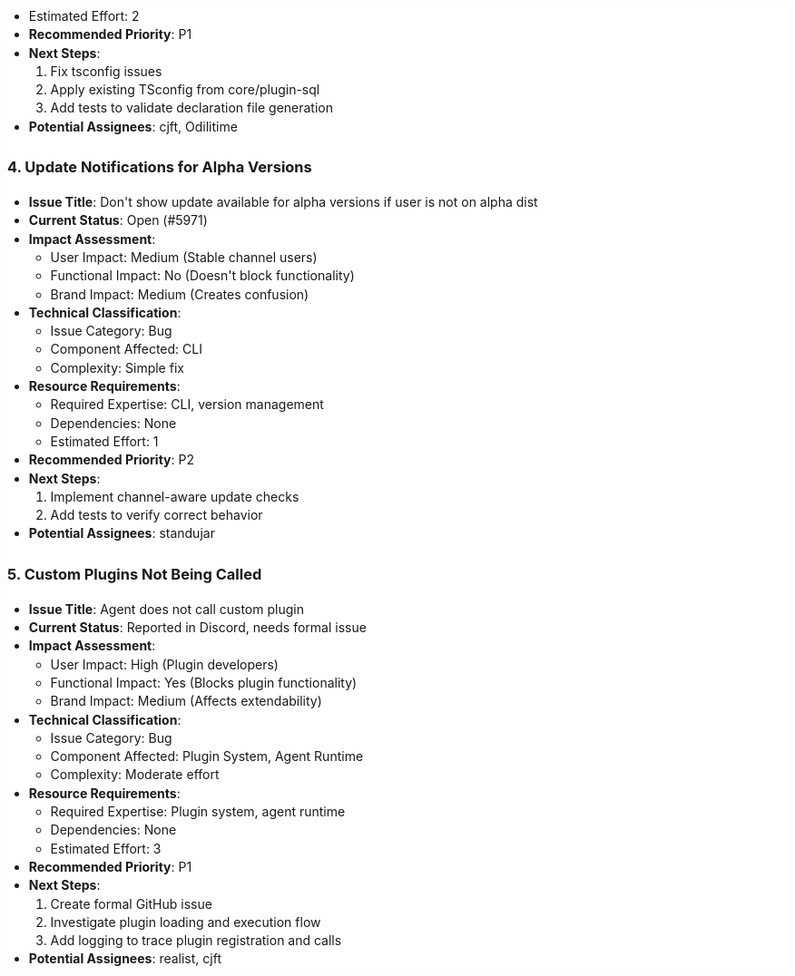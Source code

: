   - Estimated Effort: 2
- **Recommended Priority**: P1
- **Next Steps**: 
  1. Fix tsconfig issues
  2. Apply existing TSconfig from core/plugin-sql
  3. Add tests to validate declaration file generation
- **Potential Assignees**: cjft, Odilitime

### 4. Update Notifications for Alpha Versions
- **Issue Title**: Don't show update available for alpha versions if user is not on alpha dist
- **Current Status**: Open (#5971)
- **Impact Assessment**:
  - User Impact: Medium (Stable channel users)
  - Functional Impact: No (Doesn't block functionality)
  - Brand Impact: Medium (Creates confusion)
- **Technical Classification**:
  - Issue Category: Bug
  - Component Affected: CLI
  - Complexity: Simple fix
- **Resource Requirements**:
  - Required Expertise: CLI, version management
  - Dependencies: None
  - Estimated Effort: 1
- **Recommended Priority**: P2
- **Next Steps**: 
  1. Implement channel-aware update checks
  2. Add tests to verify correct behavior
- **Potential Assignees**: standujar

### 5. Custom Plugins Not Being Called
- **Issue Title**: Agent does not call custom plugin
- **Current Status**: Reported in Discord, needs formal issue
- **Impact Assessment**:
  - User Impact: High (Plugin developers)
  - Functional Impact: Yes (Blocks plugin functionality)
  - Brand Impact: Medium (Affects extendability)
- **Technical Classification**:
  - Issue Category: Bug
  - Component Affected: Plugin System, Agent Runtime
  - Complexity: Moderate effort
- **Resource Requirements**:
  - Required Expertise: Plugin system, agent runtime
  - Dependencies: None
  - Estimated Effort: 3
- **Recommended Priority**: P1
- **Next Steps**: 
  1. Create formal GitHub issue
  2. Investigate plugin loading and execution flow
  3. Add logging to trace plugin registration and calls
- **Potential Assignees**: realist, cjft
